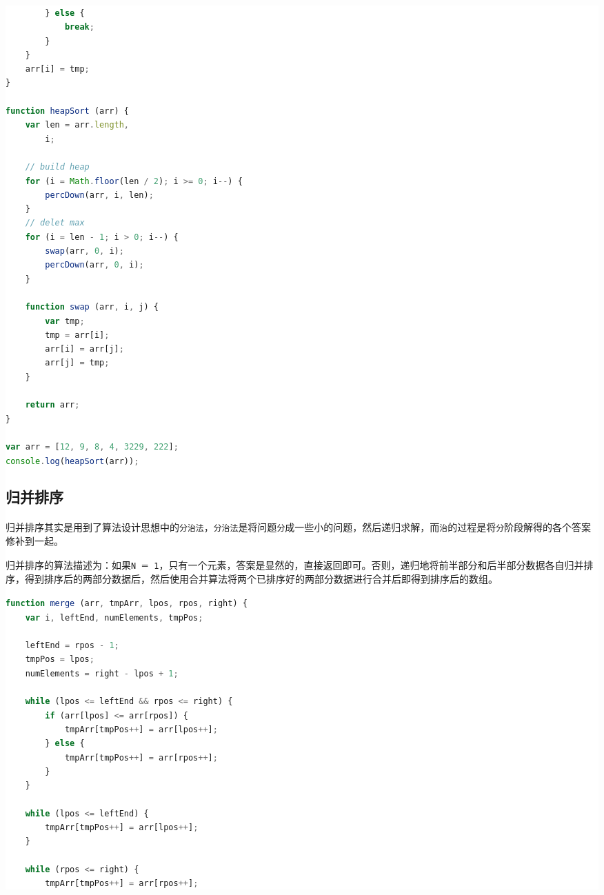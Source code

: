 ```js
		} else {
			break;
		}
	}
	arr[i] = tmp;
}

function heapSort (arr) {
	var len = arr.length,
		i;

	// build heap
	for (i = Math.floor(len / 2); i >= 0; i--) {
		percDown(arr, i, len);
	}
	// delet max
	for (i = len - 1; i > 0; i--) {
		swap(arr, 0, i);
		percDown(arr, 0, i);
	}

	function swap (arr, i, j) {
		var tmp;
		tmp = arr[i];
		arr[i] = arr[j];
		arr[j] = tmp;
	}

	return arr;
}

var arr = [12, 9, 8, 4, 3229, 222];
console.log(heapSort(arr));
```

## 归并排序

归并排序其实是用到了算法设计思想中的`分治法`，`分治法`是将问题`分`成一些小的问题，然后递归求解，而`治`的过程是将`分`阶段解得的各个答案修补到一起。

归并排序的算法描述为：如果`N ＝ 1`，只有一个元素，答案是显然的，直接返回即可。否则，递归地将前半部分和后半部分数据各自归并排序，得到排序后的两部分数据后，然后使用合并算法将两个已排序好的两部分数据进行合并后即得到排序后的数组。

```js
function merge (arr, tmpArr, lpos, rpos, right) {
	var i, leftEnd, numElements, tmpPos;

	leftEnd = rpos - 1;
	tmpPos = lpos;
	numElements = right - lpos + 1;

	while (lpos <= leftEnd && rpos <= right) {
		if (arr[lpos] <= arr[rpos]) {
			tmpArr[tmpPos++] = arr[lpos++];
		} else {
			tmpArr[tmpPos++] = arr[rpos++];
		}
	}

	while (lpos <= leftEnd) {
		tmpArr[tmpPos++] = arr[lpos++];
	}

	while (rpos <= right) {
		tmpArr[tmpPos++] = arr[rpos++];
```